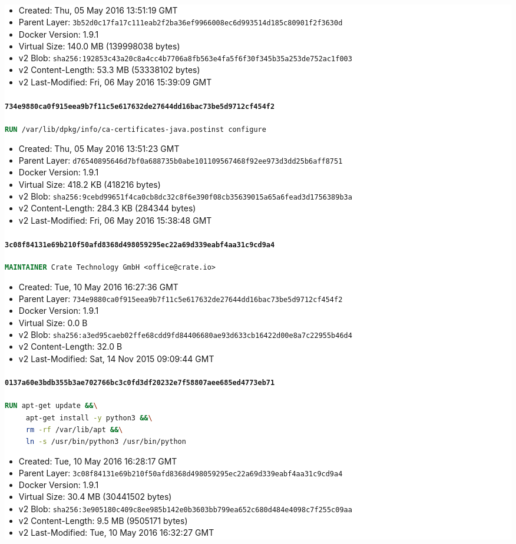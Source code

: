 -	Created: Thu, 05 May 2016 13:51:19 GMT
-	Parent Layer: `3b52d0c17fa17c111eab2f2ba36ef9966008ec6d993514d185c80901f2f3630d`
-	Docker Version: 1.9.1
-	Virtual Size: 140.0 MB (139998038 bytes)
-	v2 Blob: `sha256:192853c43a20c8a4cc4b7706a8fb563e4fa5f6f30f345b35a253de752ac1f003`
-	v2 Content-Length: 53.3 MB (53338102 bytes)
-	v2 Last-Modified: Fri, 06 May 2016 15:39:09 GMT

#### `734e9880ca0f915eea9b7f11c5e617632de27644dd16bac73be5d9712cf454f2`

```dockerfile
RUN /var/lib/dpkg/info/ca-certificates-java.postinst configure
```

-	Created: Thu, 05 May 2016 13:51:23 GMT
-	Parent Layer: `d76540895646d7bf0a688735b0abe101109567468f92ee973d3dd25b6aff8751`
-	Docker Version: 1.9.1
-	Virtual Size: 418.2 KB (418216 bytes)
-	v2 Blob: `sha256:9cebd99651f4ca0cb8dc32c8f6e390f08cb35639015a65a6fead3d1756389b3a`
-	v2 Content-Length: 284.3 KB (284344 bytes)
-	v2 Last-Modified: Fri, 06 May 2016 15:38:48 GMT

#### `3c08f84131e69b210f50afd8368d498059295ec22a69d339eabf4aa31c9cd9a4`

```dockerfile
MAINTAINER Crate Technology GmbH <office@crate.io>
```

-	Created: Tue, 10 May 2016 16:27:36 GMT
-	Parent Layer: `734e9880ca0f915eea9b7f11c5e617632de27644dd16bac73be5d9712cf454f2`
-	Docker Version: 1.9.1
-	Virtual Size: 0.0 B
-	v2 Blob: `sha256:a3ed95caeb02ffe68cdd9fd84406680ae93d633cb16422d00e8a7c22955b46d4`
-	v2 Content-Length: 32.0 B
-	v2 Last-Modified: Sat, 14 Nov 2015 09:09:44 GMT

#### `0137a60e3bdb355b3ae702766bc3c0fd3df20232e7f58807aee685ed4773eb71`

```dockerfile
RUN apt-get update &&\
     apt-get install -y python3 &&\
     rm -rf /var/lib/apt &&\
     ln -s /usr/bin/python3 /usr/bin/python
```

-	Created: Tue, 10 May 2016 16:28:17 GMT
-	Parent Layer: `3c08f84131e69b210f50afd8368d498059295ec22a69d339eabf4aa31c9cd9a4`
-	Docker Version: 1.9.1
-	Virtual Size: 30.4 MB (30441502 bytes)
-	v2 Blob: `sha256:3e905180c409c8ee985b142e0b3603bb799ea652c680d484e4098c7f255c09aa`
-	v2 Content-Length: 9.5 MB (9505171 bytes)
-	v2 Last-Modified: Tue, 10 May 2016 16:32:27 GMT
